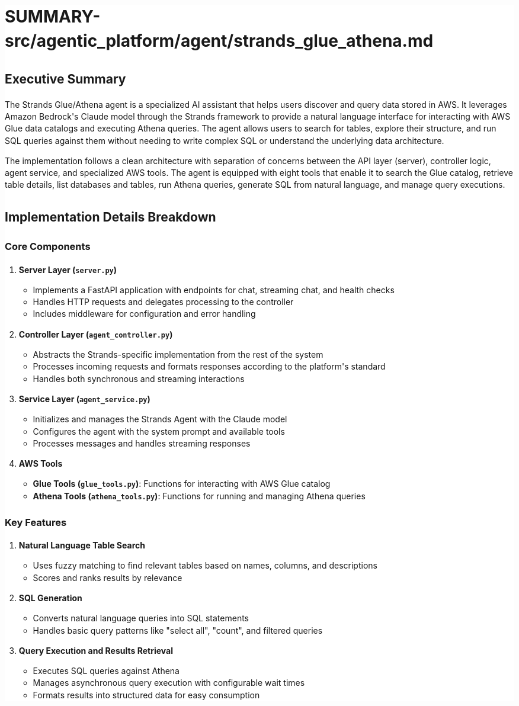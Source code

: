 # SUMMARY-src/agentic_platform/agent/strands_glue_athena.md

## Executive Summary

The Strands Glue/Athena agent is a specialized AI assistant that helps users discover and query data stored in AWS. It leverages Amazon Bedrock's Claude model through the Strands framework to provide a natural language interface for interacting with AWS Glue data catalogs and executing Athena queries. The agent allows users to search for tables, explore their structure, and run SQL queries against them without needing to write complex SQL or understand the underlying data architecture.

The implementation follows a clean architecture with separation of concerns between the API layer (server), controller logic, agent service, and specialized AWS tools. The agent is equipped with eight tools that enable it to search the Glue catalog, retrieve table details, list databases and tables, run Athena queries, generate SQL from natural language, and manage query executions.

## Implementation Details Breakdown

### Core Components

1. **Server Layer (`server.py`)**
   - Implements a FastAPI application with endpoints for chat, streaming chat, and health checks
   - Handles HTTP requests and delegates processing to the controller
   - Includes middleware for configuration and error handling

2. **Controller Layer (`agent_controller.py`)**
   - Abstracts the Strands-specific implementation from the rest of the system
   - Processes incoming requests and formats responses according to the platform's standard
   - Handles both synchronous and streaming interactions

3. **Service Layer (`agent_service.py`)**
   - Initializes and manages the Strands Agent with the Claude model
   - Configures the agent with the system prompt and available tools
   - Processes messages and handles streaming responses

4. **AWS Tools**
   - **Glue Tools (`glue_tools.py`)**: Functions for interacting with AWS Glue catalog
   - **Athena Tools (`athena_tools.py`)**: Functions for running and managing Athena queries

### Key Features

1. **Natural Language Table Search**
   - Uses fuzzy matching to find relevant tables based on names, columns, and descriptions
   - Scores and ranks results by relevance

2. **SQL Generation**
   - Converts natural language queries into SQL statements
   - Handles basic query patterns like "select all", "count", and filtered queries

3. **Query Execution and Results Retrieval**
   - Executes SQL queries against Athena
   - Manages asynchronous query execution with configurable wait times
   - Formats results into structured data for easy consumption

